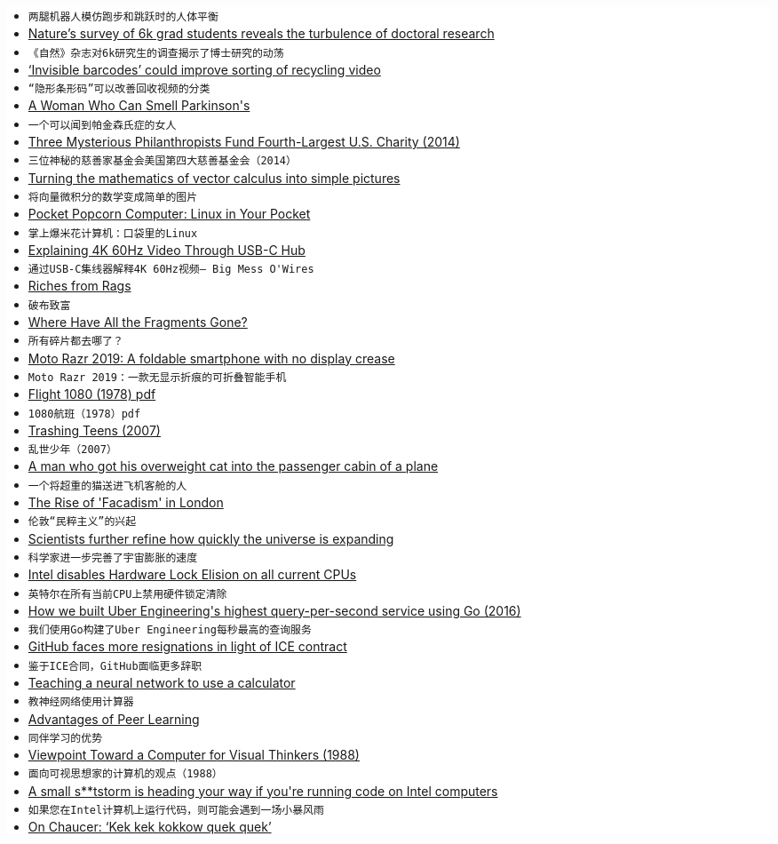 - `两腿机器人模仿跑步和跳跃时的人体平衡`
- [Nature’s survey of 6k grad students reveals the turbulence of doctoral research](https://www.nature.com/articles/d41586-019-03459-7)
- `《自然》杂志对6k研究生的调查揭示了博士研究的动荡`
- [‘Invisible barcodes’ could improve sorting of recycling video](https://www.bbc.com/news/av/business-50335737/could-invisible-barcodes-revolutionise-recycling)
- `“隐形条形码”可以改善回收视频的分类`
- [A Woman Who Can Smell Parkinson's](https://www.spiegel.de/international/zeitgeist/joy-milne-can-smell-parkinson-s-before-it-is-diagnosed-a-1295601.html)
- `一个可以闻到帕金森氏症的女人`
- [Three Mysterious Philanthropists Fund Fourth-Largest U.S. Charity (2014)](https://www.bloomberg.com/news/articles/2014-05-08/three-mysterious-philanthropists-fund-fourth-largest-u-dot-s-dot-charity)
- `三位神秘的慈善家基金会美国第四大慈善基金会（2014）`
- [Turning the mathematics of vector calculus into simple pictures](https://www.technologyreview.com/s/614704/how-to-turn-the-complex-mathematics-of-vector-calculus-into-simple-pictures/)
- `将向量微积分的数学变成简单的图片`
- [Pocket Popcorn Computer: Linux in Your Pocket](https://pocket.popcorncomputer.com)
- `掌上爆米花计算机：口袋里的Linux`
- [Explaining 4K 60Hz Video Through USB-C Hub](https://www.bigmessowires.com/2019/05/19/explaining-4k-60hz-video-through-usb-c-hub/)
- `通过USB-C集线器解释4K 60Hz视频– Big Mess O'Wires`
- [Riches from Rags](https://www.bloomberg.com/features/2019-wiping-rags/)
- `破布致富`
- [Where Have All the Fragments Gone?](https://www.laphamsquarterly.org/roundtable/where-have-all-fragments-gone/)
- `所有碎片都去哪了？`
- [Moto Razr 2019: A foldable smartphone with no display crease](https://arstechnica.com/gadgets/2019/11/moto-razr-2019-is-official-a-foldable-smartphone-with-no-display-crease/)
- `Moto Razr 2019：一款无显示折痕的可折叠智能手机`
- [Flight 1080 (1978) pdf](https://www.tristar500.net/library/flight1080.pdf)
- `1080航班（1978）pdf`
- [Trashing Teens (2007)](https://www.psychologytoday.com/us/articles/200703/trashing-teens)
- `乱世少年（2007）`
- [A man who got his overweight cat into the passenger cabin of a plane](https://www.nytimes.com/2019/11/13/world/europe/fat-cat-aeroflot.html)
- `一个将超重的猫送进飞机客舱的人`
- [The Rise of 'Facadism' in London](https://www.bbc.com/news/in-pictures-50396337)
- `伦敦“民粹主义”的兴起`
- [Scientists further refine how quickly the universe is expanding](https://phys.org/news/2019-11-scientists-refine-quickly-universe.html)
- `科学家进一步完善了宇宙膨胀的速度`
- [Intel disables Hardware Lock Elision on all current CPUs](https://git.kernel.org/pub/scm/linux/kernel/git/torvalds/linux.git/commit/?id=c2955f270a84762343000f103e0640d29c7a96f3)
- `英特尔在所有当前CPU上禁用硬件锁定清除`
- [How we built Uber Engineering's highest query-per-second service using Go (2016)](https://eng.uber.com/go-geofence/)
- `我们使用Go构建了Uber Engineering每秒最高的查询服务`
- [GitHub faces more resignations in light of ICE contract](https://www.vice.com/en_us/article/evjwwp/as-githubs-conference-begins-five-employees-resign-over-protest-ice-contract)
- `鉴于ICE合同，GitHub面临更多辞职`
- [Teaching a neural network to use a calculator](https://reiinakano.com/2019/11/12/solving-probability.html)
- `教神经网络使用计算器`
- [Advantages of Peer Learning](https://blog.hyperlog.club/why-peer-learn/)
- `同伴学习的优势`
- [Viewpoint Toward a Computer for Visual Thinkers (1988)](http://www.scottkim.com.previewc40.carrierzone.com/viewpoint/index.html)
- `面向可视思想家的计算机的观点（1988）`
- [A small s**tstorm is heading your way if you're running code on Intel computers](https://twitter.com/damageboy/status/1194751035136450560)
- `如果您在Intel计算机上运行代码，则可能会遇到一场小暴风雨`
- [On Chaucer: ‘Kek kek kokkow quek quek’](https://www.lrb.co.uk/v41/n22/barbara-newman/kek-kek-kokkow-quek-quek)